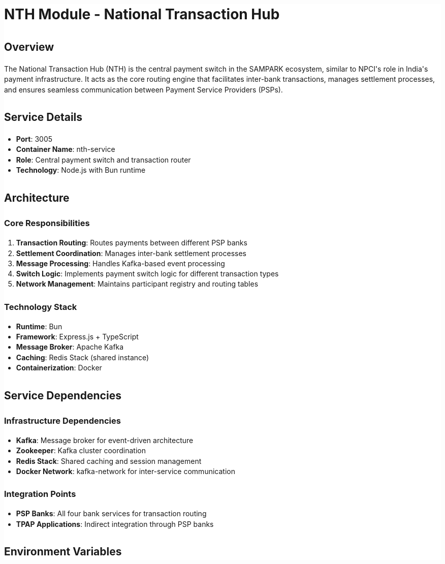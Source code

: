 # NTH Module - National Transaction Hub

## Overview

The National Transaction Hub (NTH) is the central payment switch in the SAMPARK ecosystem, similar to NPCI's role in India's payment infrastructure. It acts as the core routing engine that facilitates inter-bank transactions, manages settlement processes, and ensures seamless communication between Payment Service Providers (PSPs).

## Service Details

- **Port**: 3005
- **Container Name**: nth-service
- **Role**: Central payment switch and transaction router
- **Technology**: Node.js with Bun runtime

## Architecture

### Core Responsibilities

1. **Transaction Routing**: Routes payments between different PSP banks
2. **Settlement Coordination**: Manages inter-bank settlement processes
3. **Message Processing**: Handles Kafka-based event processing
4. **Switch Logic**: Implements payment switch logic for different transaction types
5. **Network Management**: Maintains participant registry and routing tables

### Technology Stack

- **Runtime**: Bun
- **Framework**: Express.js + TypeScript
- **Message Broker**: Apache Kafka
- **Caching**: Redis Stack (shared instance)
- **Containerization**: Docker

## Service Dependencies

### Infrastructure Dependencies
- **Kafka**: Message broker for event-driven architecture
- **Zookeeper**: Kafka cluster coordination
- **Redis Stack**: Shared caching and session management
- **Docker Network**: kafka-network for inter-service communication

### Integration Points
- **PSP Banks**: All four bank services for transaction routing
- **TPAP Applications**: Indirect integration through PSP banks

## Environment Variables
